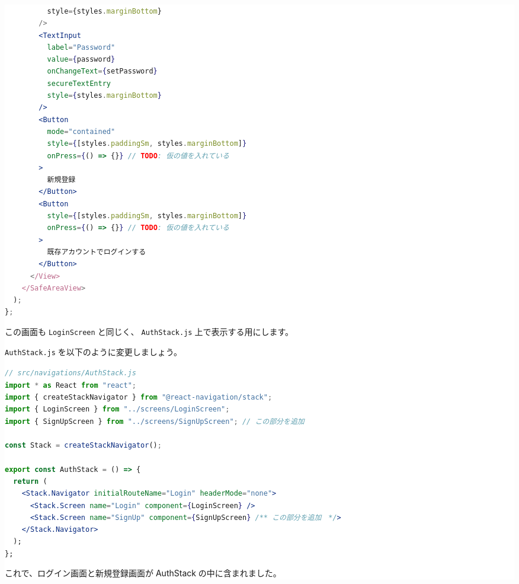 ```jsx
          style={styles.marginBottom}
        />
        <TextInput
          label="Password"
          value={password}
          onChangeText={setPassword}
          secureTextEntry
          style={styles.marginBottom}
        />
        <Button
          mode="contained"
          style={[styles.paddingSm, styles.marginBottom]}
          onPress={() => {}} // TODO: 仮の値を入れている
        >
          新規登録
        </Button>
        <Button
          style={[styles.paddingSm, styles.marginBottom]}
          onPress={() => {}} // TODO: 仮の値を入れている
        >
          既存アカウントでログインする
        </Button>
      </View>
    </SafeAreaView>
  );
};
```

この画面も `LoginScreen` と同じく、 `AuthStack.js` 上で表示する用にします。

`AuthStack.js` を以下のように変更しましょう。

```jsx
// src/navigations/AuthStack.js
import * as React from "react";
import { createStackNavigator } from "@react-navigation/stack";
import { LoginScreen } from "../screens/LoginScreen";
import { SignUpScreen } from "../screens/SignUpScreen"; // この部分を追加

const Stack = createStackNavigator();

export const AuthStack = () => {
  return (
    <Stack.Navigator initialRouteName="Login" headerMode="none">
      <Stack.Screen name="Login" component={LoginScreen} />
      <Stack.Screen name="SignUp" component={SignUpScreen} /** この部分を追加　*/>
    </Stack.Navigator>
  );
};
```

これで、ログイン画面と新規登録画面が AuthStack の中に含まれました。

